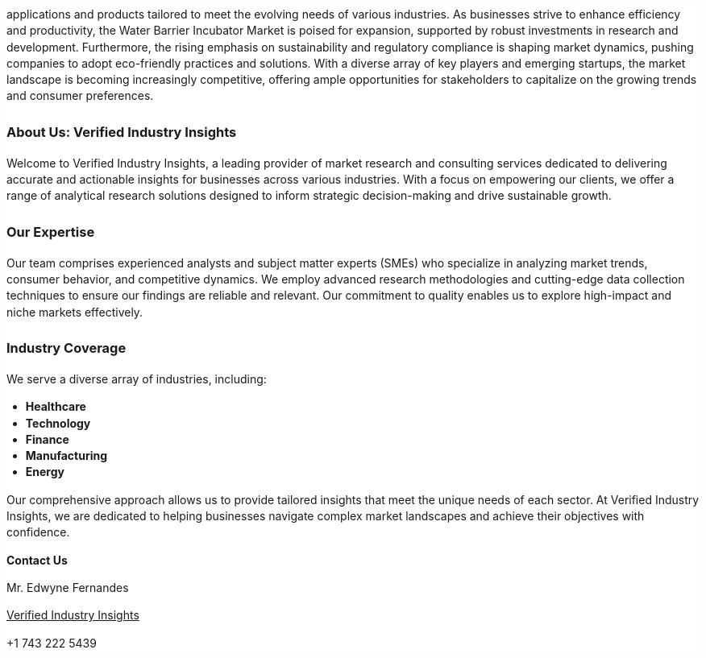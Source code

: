applications and products tailored to meet the evolving needs of various industries. As businesses strive to enhance efficiency and productivity, the Water Barrier Incubator Market is poised for expansion, supported by robust investments in research and development. Furthermore, the rising emphasis on sustainability and regulatory compliance is shaping market dynamics, pushing companies to adopt eco-friendly practices and solutions. With a diverse array of key players and emerging startups, the market landscape is becoming increasingly competitive, offering ample opportunities for stakeholders to capitalize on the growing trends and consumer preferences.</p><h3>About Us: Verified Industry Insights</h3><p>Welcome to Verified Industry Insights, a leading provider of market research and consulting services dedicated to delivering accurate and actionable insights for businesses across various industries. With a focus on empowering our clients, we offer a range of analytical research solutions designed to inform strategic decision-making and drive sustainable growth.</p><h3>Our Expertise</h3><p>Our team comprises experienced analysts and subject matter experts (SMEs) who specialize in analyzing market trends, consumer behavior, and competitive dynamics. We employ advanced research methodologies and cutting-edge data collection techniques to ensure our findings are reliable and relevant. Our commitment to quality enables us to explore high-impact and niche markets effectively.</p><h3>Industry Coverage</h3><p>We serve a diverse array of industries, including:</p><ul><li><strong>Healthcare</strong></li><li><strong>Technology</strong></li><li><strong>Finance</strong></li><li><strong>Manufacturing</strong></li><li><strong>Energy</strong></li></ul><p>Our comprehensive approach allows us to provide tailored insights that meet the unique needs of each sector. At Verified Industry Insights, we are dedicated to helping businesses navigate complex market landscapes and achieve their objectives with confidence.</p><p><strong>Contact Us</strong></p><p>Mr. Edwyne Fernandes</p><p><a href="https://www.verifiedindustryinsights.com/">Verified Industry Insights</a></p><p>+1 743 222 5439</p>
